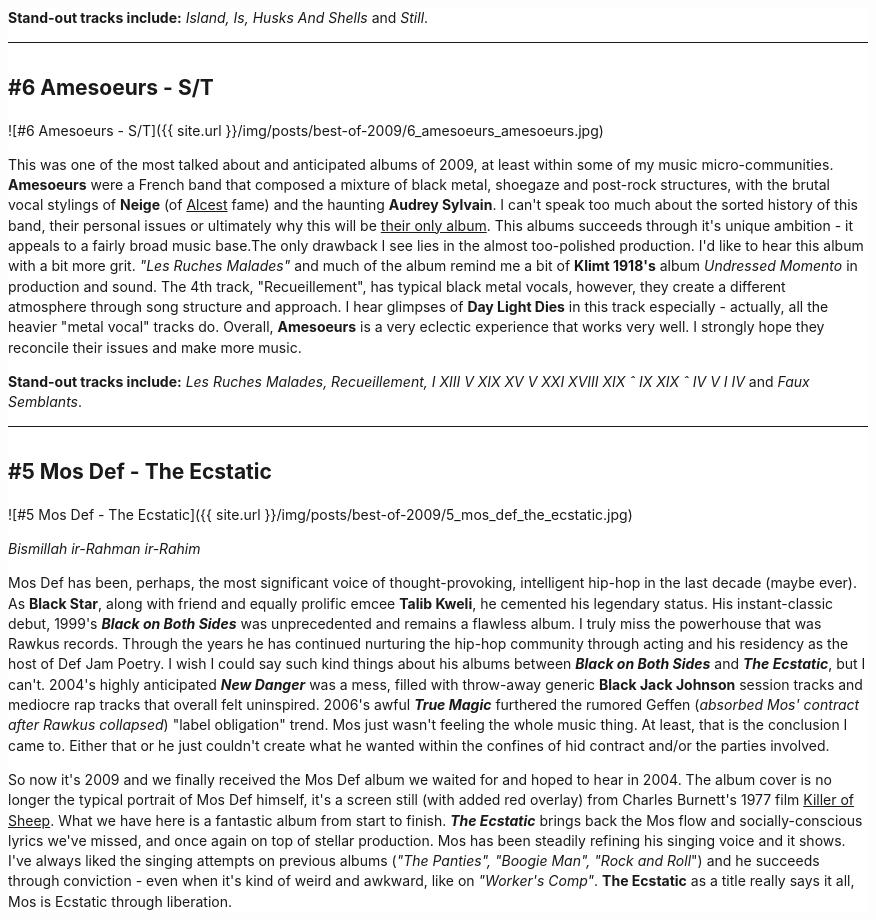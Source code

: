 **Stand-out tracks include:** _Island, Is, Husks And Shells_ and _Still_.

* * *

## #6 Amesoeurs - S/T
![#6 Amesoeurs - S/T]({{ site.url }}/img/posts/best-of-2009/6_amesoeurs_amesoeurs.jpg)

This was one of the most talked about and anticipated albums of 2009, at least within some of my music micro-communities. **Amesoeurs** were a French band that composed a mixture of black metal, shoegaze and post-rock structures, with the brutal vocal stylings of **Neige** (of <a class="external" title="Alcest on Wikipedia" href="http://en.wikipedia.org/wiki/Alcest">Alcest</a> fame) and the haunting **Audrey Sylvain**. I can't speak too much about the sorted history of this band, their personal issues or ultimately why this will be <a class="external" title="Wikipedia on Amesoeurs" href="http://en.wikipedia.org/wiki/Amesoeurs">their only album</a>. This albums succeeds through it's unique ambition - it appeals to a fairly broad music base.The only drawback I see lies in the almost too-polished production. I'd like to hear this album with a bit more grit. _"Les Ruches Malades"_ and much of the album remind me a bit of **Klimt 1918's** album _Undressed Momento_ in production and sound. The 4th track, "Recueillement", has typical black metal vocals, however, they create a different atmosphere through song structure and approach. I hear glimpses of **Day Light Dies** in this track especially - actually, all the heavier "metal vocal" tracks do. Overall, **Amesoeurs** is a very eclectic experience that works very well. I strongly hope they reconcile their issues and make more music.

**Stand-out tracks include:** _Les Ruches Malades, Recueillement, I XIII V XIX XV V XXI XVIII XIX ˆ IX XIX ˆ IV V I IV_ and _Faux Semblants_.

* * *

## #5 Mos Def - The Ecstatic
![#5 Mos Def - The Ecstatic]({{ site.url }}/img/posts/best-of-2009/5_mos_def_the_ecstatic.jpg)

_Bismillah ir-Rahman ir-Rahim_

Mos Def has been, perhaps, the most significant voice of thought-provoking, intelligent hip-hop in the last decade (maybe ever). As **Black Star**, along with friend and equally prolific emcee **Talib Kweli**, he cemented his legendary status. His instant-classic debut, 1999's **_Black on Both Sides_** was unprecedented and remains a flawless album. I truly miss the powerhouse that was Rawkus records. Through the years he has continued nurturing the hip-hop community through acting and his residency as the host of Def Jam Poetry. I wish I could say such kind things about his albums between **_Black on Both Sides_** and **_The Ecstatic_**, but I can't. 2004's highly anticipated **_New Danger_** was a mess, filled with throw-away generic **Black Jack Johnson** session tracks and mediocre rap tracks that overall felt uninspired. 2006's awful **_True Magic_** furthered the rumored Geffen (_absorbed Mos' contract after Rawkus collapsed_) "label obligation" trend. Mos just wasn't feeling the whole music thing. At least, that is the conclusion I came to. Either that or he just couldn't create what he wanted within the confines of hid contract and/or the parties involved.

So now it's 2009 and we finally received the Mos Def album we waited for and hoped to hear in 2004. The album cover is no longer the typical portrait of Mos Def himself, it's a screen still (with added red overlay) from Charles Burnett's 1977 film <a class="external" title="Killer of Sheep" href="http://www.killerofsheep.com">Killer of Sheep</a>. What we have here is a fantastic album from start to finish. **_The Ecstatic_** brings back the Mos flow and socially-conscious lyrics we've missed, and once again on top of stellar production. Mos has been steadily refining his singing voice and it shows. I've always liked the singing attempts on previous albums (_"The Panties", "Boogie Man", "Rock and Roll_") and he succeeds through conviction - even when it's kind of weird and awkward, like on _"Worker's Comp"_. **The Ecstatic** as a title really says it all, Mos is Ecstatic through liberation.
